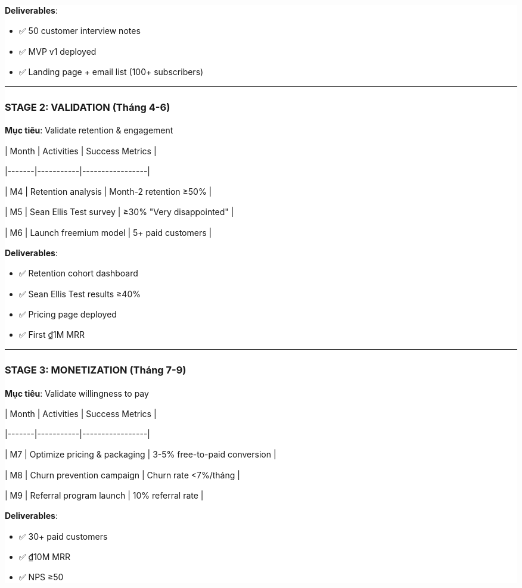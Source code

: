 **Deliverables**:

- ✅ 50 customer interview notes

- ✅ MVP v1 deployed

- ✅ Landing page + email list (100+ subscribers)

---

### **STAGE 2: VALIDATION (Tháng 4-6)**

**Mục tiêu**: Validate retention & engagement

| Month | Activities | Success Metrics |

|-------|-----------|-----------------|

| M4 | Retention analysis | Month-2 retention ≥50% |

| M5 | Sean Ellis Test survey | ≥30% "Very disappointed" |

| M6 | Launch freemium model | 5+ paid customers |

**Deliverables**:

- ✅ Retention cohort dashboard

- ✅ Sean Ellis Test results ≥40%

- ✅ Pricing page deployed

- ✅ First ₫1M MRR

---

### **STAGE 3: MONETIZATION (Tháng 7-9)**

**Mục tiêu**: Validate willingness to pay

| Month | Activities | Success Metrics |

|-------|-----------|-----------------|

| M7 | Optimize pricing & packaging | 3-5% free-to-paid conversion |

| M8 | Churn prevention campaign | Churn rate <7%/tháng |

| M9 | Referral program launch | 10% referral rate |

**Deliverables**:

- ✅ 30+ paid customers

- ✅ ₫10M MRR

- ✅ NPS ≥50
